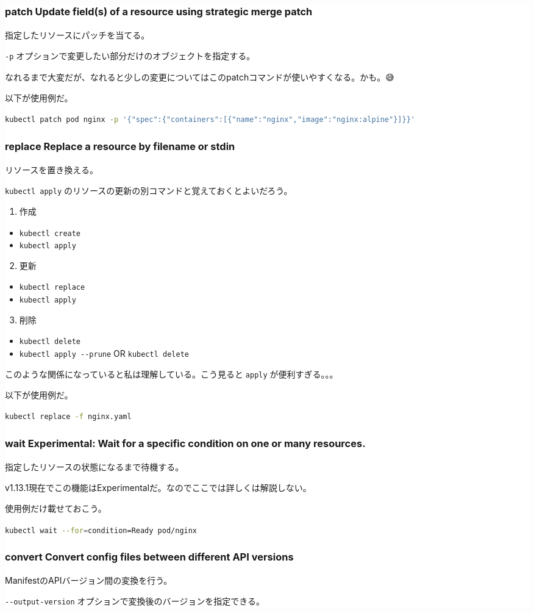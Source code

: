 ### patch          Update field(s) of a resource using strategic merge patch

指定したリソースにパッチを当てる。

`-p` オプションで変更したい部分だけのオブジェクトを指定する。

なれるまで大変だが、なれると少しの変更についてはこのpatchコマンドが使いやすくなる。かも。:sweat_smile:

以下が使用例だ。

```bash
kubectl patch pod nginx -p '{"spec":{"containers":[{"name":"nginx","image":"nginx:alpine"}]}}'
```

### replace        Replace a resource by filename or stdin

リソースを置き換える。

`kubectl apply` のリソースの更新の別コマンドと覚えておくとよいだろう。

1. 作成
  - `kubectl create`
  - `kubectl apply`
2. 更新
  - `kubectl replace`
  - `kubectl apply`
3. 削除 
  - `kubectl delete`
  - `kubectl apply --prune` OR `kubectl delete`

このような関係になっていると私は理解している。こう見ると `apply` が便利すぎる。。。

以下が使用例だ。

```bash
kubectl replace -f nginx.yaml
```

### wait           Experimental: Wait for a specific condition on one or many resources.

指定したリソースの状態になるまで待機する。

v1.13.1現在でこの機能はExperimentalだ。なのでここでは詳しくは解説しない。

使用例だけ載せておこう。

```bash
kubectl wait --for=condition=Ready pod/nginx
```

### convert        Convert config files between different API versions

ManifestのAPIバージョン間の変換を行う。

`--output-version` オプションで変換後のバージョンを指定できる。
